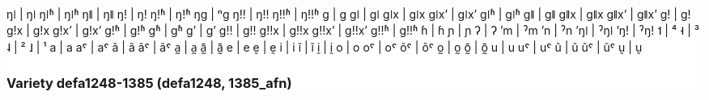 ŋǀ | ŋǀ 
ŋǀʱ | ŋǀʱ 
ŋǁ | ŋǁ 
ŋǃ | ŋǃ 
ŋǃʱ | ŋǃʱ 
ŋɡ | ⁿg 
ŋ‼ | ŋǃǃ 
ŋ‼ʱ | ŋǃǃʱ 
ɡ | g 
ɡǀ | gǀ 
ɡǀx | gǀx 
ɡǀxʼ | gǀxʼ 
ɡǀʱ | gǀʱ 
ɡǁ | gǁ 
ɡǁx | gǁx 
ɡǁxʼ | gǁxʼ 
ɡǃ | gǃ 
ɡǃx | gǃx 
ɡǃxʼ | gǃxʼ 
ɡǃʱ | gǃʱ 
ɡʱ | gʱ 
ɡʼ | gʼ 
ɡ‼ | gǃǃ 
ɡ‼x | gǃǃx 
ɡ‼xʼ | gǃǃxʼ 
ɡ‼ʱ | gǃǃʱ 
ɦ | ɦ 
ɲ | ɲ 
ʔ | ʔ 
ʼm | ˀm 
ʼn | ˀn 
ʼŋǀ | ˀŋǀ 
ʼŋǃ | ˀŋǃ 
˦ | ⁴ 
˧ | ³ 
˨ | ² 
˩ | ¹ 
a | a 
aˤ | aˤ 
ã | ã 
ãˤ | ãˤ 
a̰ | a̰ 
ã̰ | ã̰ 
e | e 
ḛ | ḛ 
i | i 
ĩ | ĩ 
ḭ | ḭ 
o | o 
oˤ | oˤ 
õˤ | õˤ 
o̰ | o̰ 
õ̰ | õ̰ 
u | u 
uˤ | uˤ 
ũ | ũ 
ũˤ | ũˤ 
ṵ | ṵ 
### Variety defa1248-1385 (defa1248, 1385_afn)
